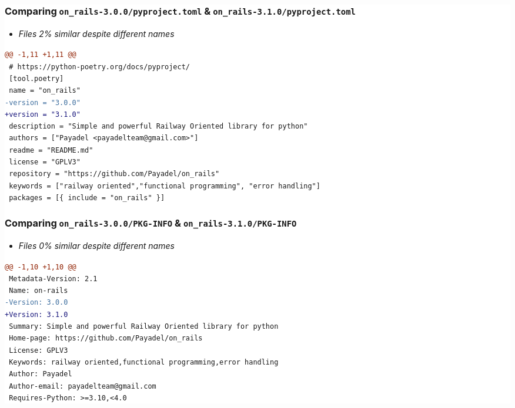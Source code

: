 ### Comparing `on_rails-3.0.0/pyproject.toml` & `on_rails-3.1.0/pyproject.toml`

 * *Files 2% similar despite different names*

```diff
@@ -1,11 +1,11 @@
 # https://python-poetry.org/docs/pyproject/
 [tool.poetry]
 name = "on_rails"
-version = "3.0.0"
+version = "3.1.0"
 description = "Simple and powerful Railway Oriented library for python"
 authors = ["Payadel <payadelteam@gmail.com>"]
 readme = "README.md"
 license = "GPLV3"
 repository = "https://github.com/Payadel/on_rails"
 keywords = ["railway oriented","functional programming", "error handling"]
 packages = [{ include = "on_rails" }]
```

### Comparing `on_rails-3.0.0/PKG-INFO` & `on_rails-3.1.0/PKG-INFO`

 * *Files 0% similar despite different names*

```diff
@@ -1,10 +1,10 @@
 Metadata-Version: 2.1
 Name: on-rails
-Version: 3.0.0
+Version: 3.1.0
 Summary: Simple and powerful Railway Oriented library for python
 Home-page: https://github.com/Payadel/on_rails
 License: GPLV3
 Keywords: railway oriented,functional programming,error handling
 Author: Payadel
 Author-email: payadelteam@gmail.com
 Requires-Python: >=3.10,<4.0
```

